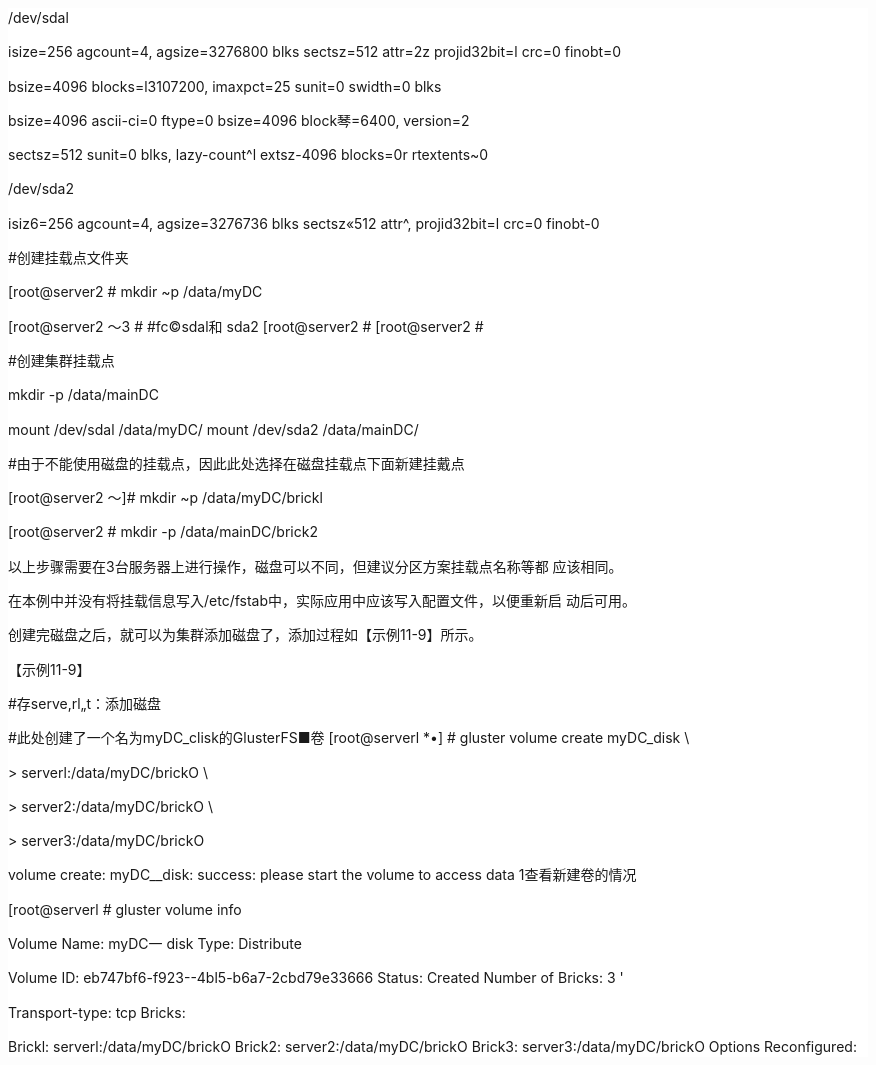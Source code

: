 

/dev/sdal

isize=256 agcount=4, agsize=3276800 blks sectsz=512 attr=2z projid32bit=l crc=0    finobt=0

bsize=4096 blocks=l3107200, imaxpct=25 sunit=0 swidth=0 blks

bsize=4096 ascii-ci=0 ftype=0 bsize=4096 block琴=6400, version=2

sectsz=512 sunit=0 blks, lazy-count^l extsz-4096 blocks=0r rtextents~0

/dev/sda2

isiz6=256 agcount=4, agsize=3276736 blks sectsz«512 attr^, projid32bit=l crc=0    finobt-0

\#创建挂载点文件夹

[root@server2 # mkdir ~p /data/myDC

[root@server2 〜3 # #fc©sdal和 sda2 [root@server2 # [root@server2    #

\#创建集群挂载点

mkdir -p /data/mainDC

mount /dev/sdal /data/myDC/ mount /dev/sda2 /data/mainDC/



\#由于不能使用磁盘的挂载点，因此此处选择在磁盘挂载点下面新建挂戴点

[root@server2 〜]# mkdir ~p /data/myDC/brickl

[root@server2 # mkdir -p /data/mainDC/brick2

以上步骤需要在3台服务器上进行操作，磁盘可以不同，但建议分区方案挂载点名称等都 应该相同。

在本例中并没有将挂载信息写入/etc/fstab中，实际应用中应该写入配置文件，以便重新启 动后可用。

创建完磁盘之后，就可以为集群添加磁盘了，添加过程如【示例11-9】所示。

【示例11-9】

\#存serve,rl„t：添加磁盘

\#此处创建了一个名为myDC_clisk的GlusterFS■卷 [root@serverl *•] # gluster volume create myDC_disk \

\>    serverl:/data/myDC/brickO \

\>    server2:/data/myDC/brickO \

\>    server3:/data/myDC/brickO

volume create: myDC__disk: success: please start the volume to access data 1查看新建卷的情况

[root@serverl    # gluster volume info

Volume Name: myDC一 disk Type: Distribute

Volume ID: eb747bf6-f923--4bl5-b6a7-2cbd79e33666 Status: Created Number of Bricks: 3 '

Transport-type: tcp Bricks:

Brickl: serverl:/data/myDC/brickO Brick2: server2:/data/myDC/brickO Brick3: server3:/data/myDC/brickO Options Reconfigured:

